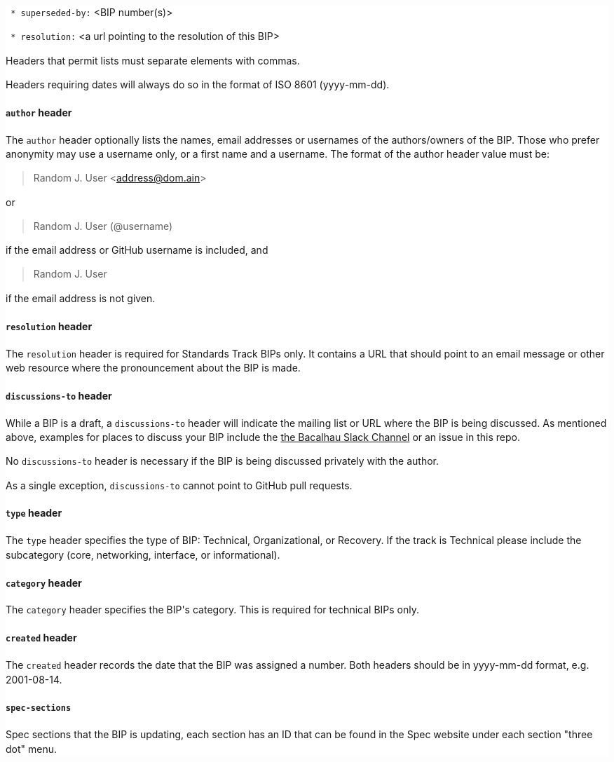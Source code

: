` * superseded-by:` \<BIP number(s)\>

` * resolution:` \<a url pointing to the resolution of this BIP\>

Headers that permit lists must separate elements with commas.

Headers requiring dates will always do so in the format of ISO 8601 (yyyy-mm-dd).

#### `author` header

The `author` header optionally lists the names, email addresses or usernames of the authors/owners of the BIP. Those who prefer anonymity may use a username only, or a first name and a username. The format of the author header value must be:

> Random J. User &lt;address@dom.ain&gt;

or

> Random J. User (@username)

if the email address or GitHub username is included, and

> Random J. User

if the email address is not given.

#### `resolution` header

The `resolution` header is required for Standards Track BIPs only. It contains a URL that should point to an email message or other web resource where the pronouncement about the BIP is made.

#### `discussions-to` header

While a BIP is a draft, a `discussions-to` header will indicate the mailing list or URL where the BIP is being discussed. As mentioned above, examples for places to discuss your BIP include the [the Bacalhau Slack Channel](https://join.slack.com/t/filecoinproject/shared_invite/zt-1ayvizesh-07JNNx3oj1NV5QJ9yzptPw) or an issue in this repo.

No `discussions-to` header is necessary if the BIP is being discussed privately with the author.

As a single exception, `discussions-to` cannot point to GitHub pull requests.

#### `type` header

The `type` header specifies the type of BIP: Technical, Organizational, or Recovery. If the track is Technical please include the subcategory (core, networking, interface, or informational).

#### `category` header

The `category` header specifies the BIP's category. This is required for technical BIPs only.

#### `created` header

The `created` header records the date that the BIP was assigned a number. Both headers should be in yyyy-mm-dd format, e.g. 2001-08-14.

#### `spec-sections`

Spec sections that the BIP is updating, each section has an ID that can be found in the Spec website under each section "three dot" menu.
